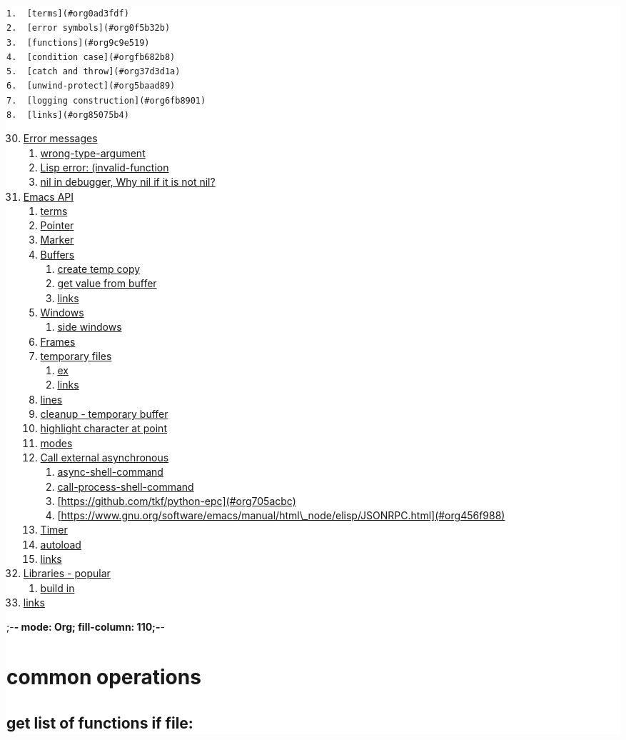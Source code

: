     1.  [terms](#org0ad3fdf)
    2.  [error symbols](#org0f5b32b)
    3.  [functions](#org9c9e519)
    4.  [condition case](#orgfb682b8)
    5.  [catch and throw](#org37d3d1a)
    6.  [unwind-protect](#org5baad89)
    7.  [logging construction](#org6fb8901)
    8.  [links](#org85075b4)
30. [Error messages](#org3dc50b6)
    1.  [wrong-type-argument](#org0573dae)
    2.  [Lisp error: (invalid-function](#orge91a0b8)
    3.  [nil in debugger, Why nil if it is not nil?](#org7b2fed7)
31. [Emacs API](#orgcb06c78)
    1.  [terms](#org112c6b2)
    2.  [Pointer](#orgcc1072b)
    3.  [Marker](#org1c50364)
    4.  [Buffers](#org280cac6)
        1.  [create temp copy](#org2d71dd4)
        2.  [get value from buffer](#org34eee29)
        3.  [links](#org8768ac0)
    5.  [Windows](#org3f2a7ef)
        1.  [side windows](#orge53b3c2)
    6.  [Frames](#orgfc80eae)
    7.  [temporary files](#org8c8c1af)
        1.  [ex](#orgc4481f7)
        2.  [links](#orgb3371e8)
    8.  [lines](#org9f38087)
    9.  [cleanup - temporary buffer](#orgf01b02a)
    10. [highlight character at point](#orgee9bf00)
    11. [modes](#orge1a0fe5)
    12. [Call external asynchronous](#orga59f0e2)
        1.  [async-shell-command](#org95ba4f8)
        2.  [call-process-shell-command](#org3c66f84)
        3.  [https://github.com/tkf/python-epc](#org705acbc)
        4.  [https://www.gnu.org/software/emacs/manual/html\_node/elisp/JSONRPC.html](#org456f988)
    13. [Timer](#org14c84e1)
    14. [autoload](#org5b92c97)
    15. [links](#org4adc82e)
32. [Libraries - popular](#org44ff68d)
    1.  [build in](#org0a27a95)
33. [links](#org00eb691)

;-**- mode: Org; fill-column: 110;-**-


<a id="org679f56a"></a>

# common operations


<a id="orgb011789"></a>

## get list of functions if file:
